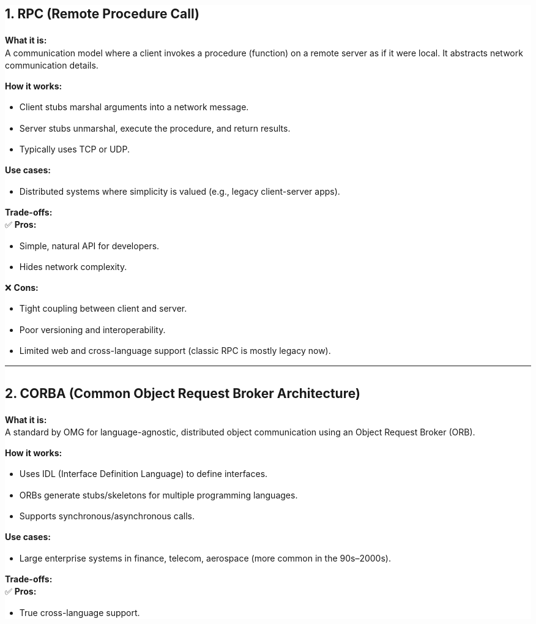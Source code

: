 ## 1. **RPC (Remote Procedure Call)**

**What it is:**  
A communication model where a client invokes a procedure (function) on a remote server as if it were local. It abstracts network communication details.

**How it works:**

- Client stubs marshal arguments into a network message.
    
- Server stubs unmarshal, execute the procedure, and return results.
    
- Typically uses TCP or UDP.
    

**Use cases:**

- Distributed systems where simplicity is valued (e.g., legacy client-server apps).
    

**Trade-offs:**  
✅ **Pros:**

- Simple, natural API for developers.
    
- Hides network complexity.
    

❌ **Cons:**

- Tight coupling between client and server.
    
- Poor versioning and interoperability.
    
- Limited web and cross-language support (classic RPC is mostly legacy now).
    

---

## 2. **CORBA (Common Object Request Broker Architecture)**

**What it is:**  
A standard by OMG for language-agnostic, distributed object communication using an Object Request Broker (ORB).

**How it works:**

- Uses IDL (Interface Definition Language) to define interfaces.
    
- ORBs generate stubs/skeletons for multiple programming languages.
    
- Supports synchronous/asynchronous calls.
    

**Use cases:**

- Large enterprise systems in finance, telecom, aerospace (more common in the 90s–2000s).
    

**Trade-offs:**  
✅ **Pros:**

- True cross-language support.
    